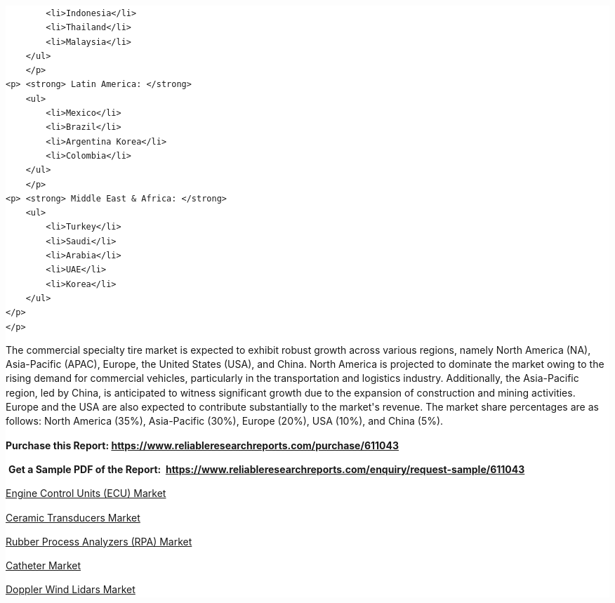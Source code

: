             <li>Indonesia</li>
            <li>Thailand</li>
            <li>Malaysia</li>
        </ul>
        </p> 
    <p> <strong> Latin America: </strong>
        <ul>
            <li>Mexico</li>
            <li>Brazil</li>
            <li>Argentina Korea</li>
            <li>Colombia</li>
        </ul>
        </p> 
    <p> <strong> Middle East & Africa: </strong>
        <ul>
            <li>Turkey</li>
            <li>Saudi</li>
            <li>Arabia</li>
            <li>UAE</li>
            <li>Korea</li>
        </ul>
    </p>
    </p>
<p><p>The commercial specialty tire market is expected to exhibit robust growth across various regions, namely North America (NA), Asia-Pacific (APAC), Europe, the United States (USA), and China. North America is projected to dominate the market owing to the rising demand for commercial vehicles, particularly in the transportation and logistics industry. Additionally, the Asia-Pacific region, led by China, is anticipated to witness significant growth due to the expansion of construction and mining activities. Europe and the USA are also expected to contribute substantially to the market's revenue. The market share percentages are as follows: North America (35%), Asia-Pacific (30%), Europe (20%), USA (10%), and China (5%).</p></p>
<p><strong>Purchase this Report: <a href="https://www.reliableresearchreports.com/purchase/611043">https://www.reliableresearchreports.com/purchase/611043</a></strong></p>
<p>&nbsp;<strong>Get a Sample PDF of the Report:&nbsp;&nbsp;<a href="https://www.reliableresearchreports.com/enquiry/request-sample/611043">https://www.reliableresearchreports.com/enquiry/request-sample/611043</a></strong></p>
<p><strong></strong></p>
<p><p><a href="https://www.linkedin.com/pulse/engine-control-units-ecu-market-challenges-opportunities-f6zhc/">Engine Control Units (ECU) Market</a></p><p><a href="https://medium.com/@samirmayert107/ceramic-transducers-market-size-growth-forecast-2023-2030-1cbbd4a50c16">Ceramic Transducers Market</a></p><p><a href="https://www.linkedin.com/pulse/rubber-process-analyzers-rpa-market-research-report-provides-l3txe/">Rubber Process Analyzers (RPA) Market</a></p><p><a href="https://medium.com/@shaniekunze/catheter-market-size-cagr-trends-2024-2030-6211a69f40bc">Catheter Market</a></p><p><a href="https://www.linkedin.com/pulse/doppler-wind-lidars-market-share-amp-new-trends-analysis-report-pq19c/">Doppler Wind Lidars Market</a></p></p>